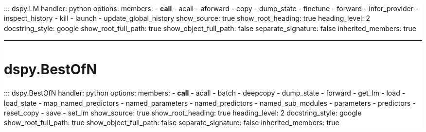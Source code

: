 
::: dspy.LM
    handler: python
    options:
        members:
            - __call__
            - acall
            - aforward
            - copy
            - dump_state
            - finetune
            - forward
            - infer_provider
            - inspect_history
            - kill
            - launch
            - update_global_history
        show_source: true
        show_root_heading: true
        heading_level: 2
        docstring_style: google
        show_root_full_path: true
        show_object_full_path: false
        separate_signature: false
        inherited_members: true



---

# dspy.BestOfN


::: dspy.BestOfN
    handler: python
    options:
        members:
            - __call__
            - acall
            - batch
            - deepcopy
            - dump_state
            - forward
            - get_lm
            - load
            - load_state
            - map_named_predictors
            - named_parameters
            - named_predictors
            - named_sub_modules
            - parameters
            - predictors
            - reset_copy
            - save
            - set_lm
        show_source: true
        show_root_heading: true
        heading_level: 2
        docstring_style: google
        show_root_full_path: true
        show_object_full_path: false
        separate_signature: false
        inherited_members: true
